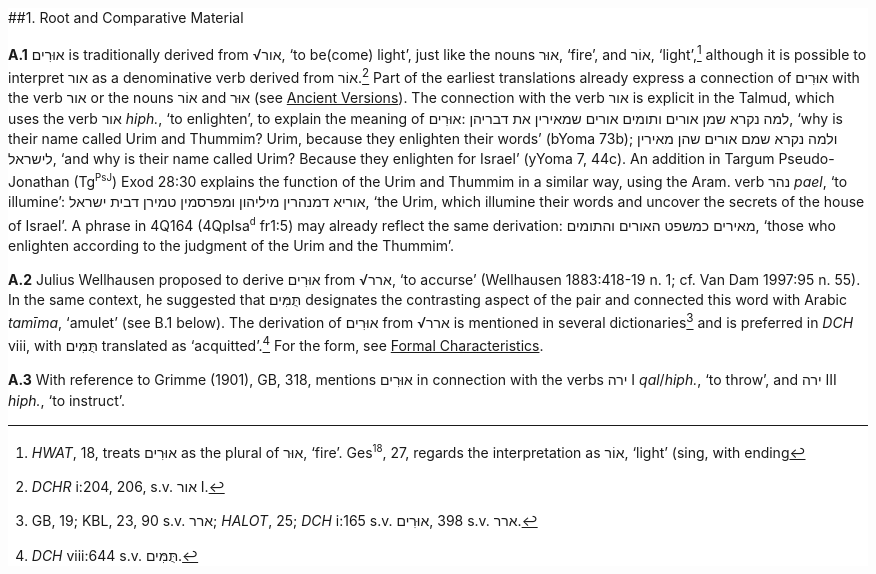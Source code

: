 ##<span id="RCM">1. Root and Comparative Material</span>

<b>A.1</b> 
<span dir="rtl">אוּרִים</span> is traditionally derived 
from √<span dir="rtl">אור</span>, ‘to be(come) light’,
just like the nouns 
<span dir="rtl">אוּר</span>, ‘fire’,
and
<span dir="rtl">אוֹר</span>, ‘light’,[^14]
although it is possible to interpret <span dir="rtl">אור</span> as 
a denominative verb derived from <span dir="rtl">אוֹר</span>.[^15] 
Part of the earliest translations already express a connection of <span dir="rtl">אוּרִים</span> with
the verb <span dir="rtl">אור</span> or the nouns <span dir="rtl">אוֹר</span> and <span dir="rtl">אוּר</span> 
(see <a href="#AV">Ancient Versions</a>). 
The connection with the verb <span dir="rtl">אור</span> is explicit in the Talmud, which 
uses the verb <span dir="rtl">אור</span> <i>hiph.</i>, ‘to enlighten’, to explain the meaning of <span dir="rtl">אוּרִים</span>:
<span dir="rtl">למה נקרא שמן אורים ותומים אורים שמאירין את דבריהן</span>, 
‘why is their name called Urim and Thummim? 
Urim, because they enlighten their words’ 
(bYoma 73b); 
<span dir="rtl">ולמה נקרא שמם אורים שהן מאירין לישראל</span>, ‘and why is their name called Urim? Because they enlighten for Israel’
(yYoma 7, 44c). 
An addition in Targum Pseudo-Jonathan (Tg<sup><small>PsJ</small></sup>) Exod 28:30 explains the function of the Urim and Thummim in a similar way, using the Aram. verb <span dir="rtl">נהר</span> <i>pael</i>, ‘to illumine’: 
<span dir="rtl">אוריא דמנהרין מיליהון ומפרסמין טמירן דבית ישראל</span>,
‘the Urim, which 
illumine their words and uncover 
the secrets 
of the house of Israel’.
A phrase in 4Q164 (4QpIsa<sup><small>d</small></sup> fr1:5) may already
reflect the same derivation:
<span dir="rtl">מאירים כמשפט האורים והתומים</span>,
‘those who enlighten according to the judgment of the
Urim and the Thummim’. 

<span id="ARR"><b>A.2</b></span>
Julius Wellhausen proposed to derive <span dir="rtl">אוּרִים</span> from 
√<span dir="rtl">ארר</span>, ‘to accurse’ (Wellhausen 1883:418-19 n. 1; cf. Van Dam 1997:95 n. 55). In the same context, he suggested that <span dir="rtl">תֻּמִּים</span> designates the contrasting aspect of the pair and connected this word with Arabic 
<i>tamīma</i>, ‘amulet’ (see B.1 below). The derivation of <span dir="rtl">אוּרִים</span> from √<span dir="rtl">ארר</span> is mentioned in several dictionaries[^16] and is preferred in <i>DCH</i> viii, with <span dir="rtl">תֻּמִּים</span> translated as ‘acquitted’.[^17] For the form, see <a href="#FC">Formal Characteristics</a>.

<span id="YRH"><b>A.3</b></span> With reference 
to Grimme (1901), GB, 318, mentions <span dir="rtl">אוּרִים</span> in connection with the verbs 
<span dir="rtl">ירה</span> I <i>qal</i>/<i>hiph.</i>, ‘to throw’, and <span dir="rtl">ירה</span> III <i>hiph.</i>, ‘to instruct’.


[^1]: Cf. <i>DCH</i> viii:644 (<i>sub</i> d); <i>HALOT</i>, 1750 (<i>sub</i> D).
[^2]: Barthélemy, <i>CTAT</i> 1:186-87; cf. Toeg 1969:493-94.
[^3]: Toeg 1969; Noort 1971; Tov, <i>TCHB</i><sup><small>3</small></sup>, 224; Dietrich 2015:61, 65-66, 99-100; Hendel 2016:264.
[^4]: Van Dam 1997:197-203; Tsumura 2007:377-79.
[^5]: Cf. <i>HALOT</i>, 1750 (<i>sub</i> D).
[^6]: Sukenik 1955, Plates 38 and 52 (iv:6, 23; xviii:29).
[^7]: Sukenik 1950:43: ‘<span dir="rtl">לדעתי הוא יחיד של אורים ותומים</span>’.
[^8]: <i>DCH</i> i:164 s.v. <span dir="rtl">אוֹר</span>; <i>DCH</i> viii:644 s.v. <span dir="rtl">תֻּמִּים</span>; <i>DCHR</i> i:215 s.v. <span dir="rtl">אוּרִים</span> and \*<span dir="rtl">אֹורְתֹּום</span>. The form <span dir="rtl">אורתום</span> is also attested in 4Q403 (4QShirShabb<sup><small>d</small></sup>) fr1.ii:1. In DJD XI, this occurrence is translated as ‘perfect light’ (279, 281, with discussion at 283).
[^9]: DJD XL, 157-58, 160-61, 261; Schuller and Newsom 2012:38-41, 64-65. See also <i>DCHR</i> i:215 s.v. \*<span dir="rtl">אֹורָתַיִם</span> (n.f.du.): ‘<b>early light, dawn</b>, the time between the first light of day and the time of sunrise’; cf. <i>DCH</i> i:164 s.v. <span dir="rtl">אוֹרָה</span>. The recent reconstructions of 1QHod<sup><small>a</small></sup> differ considerably from Sukenik’s edition. The lines with the three occurrences of <span dir="rtl">אורתים</span> are now labelled as xii:7, 24; xxi:15. For an extensive survey of earlier interpretations, see DJD XL, 160-61.
[^10]: See BDB, 1070 s.v. <span dir="rtl">תֹּם</span> 4. For Hos 4:5, cf. also <i>BHK</i><sup><small>3</small></sup>.
[^11]: See <i>HWAT</i>, 855 s.v. <span dir="rtl">תֻּמִּים</span>.
[^12]: See <i>DCH</i> ii:337 s.v. <span dir="rtl">גּוֹרָל</span>.
[^13]: See <i>BHS</i>, <i>HALOT</i>, 1751 s.v. <span dir="rtl">תמך</span>, <i>DCH</i> viii:645 s.v. <span dir="rtl">תמך</span>.
[^14]: <i>HWAT</i>, 18, treats <span dir="rtl">אוּרִים</span> as the plural of <span dir="rtl">אוּר</span>, ‘fire’. Ges<sup><small>18</small></sup>, 27, regards the interpretation as <span dir="rtl">אוֹר</span>, ‘light’ (sing, with ending 
[^15]: <i>DCHR</i> i:204, 206, s.v. <span dir="rtl">אור</span> I.
[^16]: GB, 19; KBL, 23, 90 s.v. <span dir="rtl">ארר</span>; <i>HALOT</i>, 25; <i>DCH</i> i:165 s.v. <span dir="rtl">אוּרִים</span>, 398 s.v. <span dir="rtl">ארר</span>.
[^17]: <i>DCH</i> viii:644 s.v. <span dir="rtl">תֻּמִּים</span>.
[^18]: KBL, 23, 84 s.v. <span dir="rtl">ארה</span> II.
[^19]: BDB, 1070; GB, 880; KBL, 1032; Ges<sup><small>18</small></sup>, 1442.
[^20]: <i>HALOT</i>, 1750-51.
[^21]: <i>DCH</i> viii:644-45.
[^22]: See BL, 455, §61hʹ. Cf. the forms <span dir="rtl">עֻזִּי</span>, <span dir="rtl">עֻזֵּךְ</span>, etc.
[^23]: Joüon-Muraoka, <i>GBH</i>, 241, §88.B.i. Cf. BL, 455, §61hʹ.
[^24]: For αʹ, σʹ, and θʹ, see Field<sup><small>I</small></sup>, 133, 181, 259, 325, 537; Van Dam 1997:84.
[^25]: <i>GELS</i>, 146.
[^26]: <i>GELS</i>, 147.
[^27]: <i>GELS</i>, 164.
[^28]: <i>GELS</i>, 726.
[^29]: <i>GELS</i>, 726.
[^30]: <i>GELS</i>, 25.
[^31]: <i>GELS</i>, 508-09.
[^32]: <i>GELS</i>, 674.
[^33]: <i>GELS</i>, 674.
[^34]: <i>GELS</i>, 674.
[^35]: Payne Smith, <i>CSD</i>, 188; Sokoloff, <i>SLB</i>, 564
[^36]: Payne Smith, <i>CSD</i>, 329; Sokoloff, <i>SLB</i>, 893.
[^37]: Payne Smith, <i>CSD</i>, 330; Sokoloff, <i>SLB</i>, 896.
[^38]: Payne Smith, <i>CSD</i>, 334; Sokoloff, <i>SLB</i>, 904.
[^39]: Cf. Payne Smith, <i>CSD</i>, 554; Sokoloff, <i>SLB</i>, 1497-98.
[^40]: Payne Smith, <i>CSD</i>, 499; Sokoloff, <i>SLB</i>, 1346.
[^41]: Payne Smith, <i>CSD</i>, 566; Sokoloff, <i>SLB</i>, 1529.
[^42]: Payne Smith, <i>CSD</i>, 582; Sokoloff, <i>SLB</i>, 1568.
[^43]: Sokoloff, <i>SLB</i>, 1568.
[^44]: Jastrow, 34.
[^45]: Tal, <i>DSA</i>, 506.
[^46]: Tal, <i>DSA</i>, 512.
[^47]: According to Van Dam (1997:88 n. 24), one manuscript reads <span dir="rtl">נהיריך</span>, ‘your luminaries’.
[^48]: Cf. Tal, <i>DSA</i>, 903-04.
[^49]: Jastrow, 1653-54; Dalman, <i>ANHT</i>, 444; both with reference to 2 Sam 15:11.
[^50]: For Vetus Latina and other Latin translations deviating from Vg, see Van Dam 1997:89-91.
[^51]: <i>OLD</i>, 513; similarly Lewis & Short, <i>LD</i>, 543.
[^52]: Lewis & Short, <i>LD</i>, 605; <i>OLD</i>, 568.
[^53]: <i>OLD</i>, 568.
[^54]: Lewis & Short, <i>LD</i>, 1108; <i>OLD</i>, 1073.
[^55]: Lewis & Short, <i>LD</i>, 1283; cf. <i>OLD</i>, 1275: ‘The action of exposing to view’.
[^56]: Lewis & Short, <i>LD</i>, 658; <i>OLD</i>, 619.
[^57]: Lewis & Short, <i>LD</i>, 1340; <i>OLD</i>, 1337.
[^58]: Lewis & Short, <i>LD</i>, 1340; <i>OLD</i>, 1337.
[^59]: Lewis & Short, <i>LD</i>, 1626; <i>OLD</i>, 1686.
[^60]: Lewis & Short, <i>LD</i>, 1974; <i>OLD</i>, 2037.
[^61]: E.g., Milgrom 1991:509-10; Van Dam 1997:182-90; Houtman 1990:230; 2000:496; also <i>HALOT</i>, 1372 s.v. שׁאל.
[^62]: Cf. Horowitz and Hurowitz 1992:102, 107; Finkel 1995:274; Lambert 2007:19. 
[^63]: Lambert 2007:100-01. For the interpretation of <i>piq</i>(<i>q</i>)<i>annu</i> as ‘pellet’ or ‘small ball’ and the possibility that the salt water played a role in the dyeing process, see Lambert 2007:154.
[^64]: Lambert 2007:19.
[^65]: E.g., Orlamünde 2001; Marcuson 2016:100-75; Warbinek 2019b:137-39.
[^66]: We quote from the translation of <i>KUB</i> 5.1 by Beal (1999:48). His translation of some other Hittite KIN texts was published in <i>COS</i> 1:207-11 (1.79).
[^67]: Photo by Matthew Susnow, courtesy of the Tel Abel Beth Maacah Excavations.